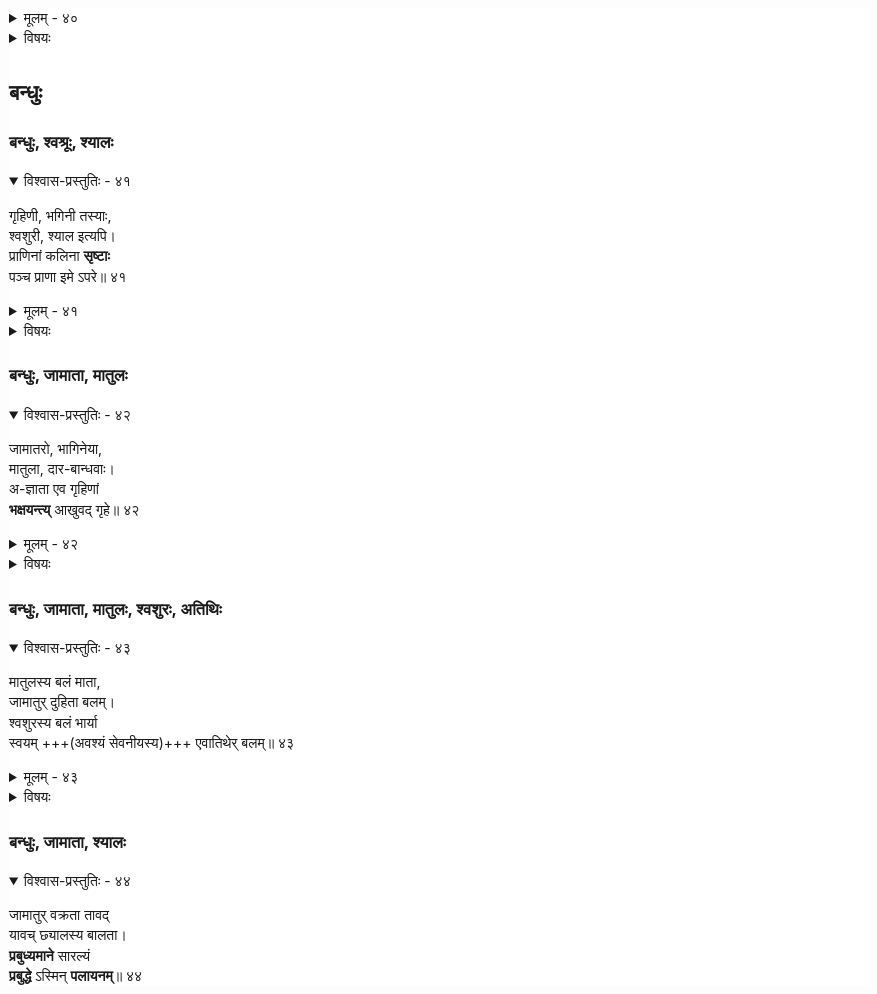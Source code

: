 <details><summary>मूलम् - ४०</summary></details>

<details><summary>विषयः</summary></details>




##  बन्धुः
### बन्धुः, श्वश्रूः, श्यालः  

<details open><summary>विश्वास-प्रस्तुतिः - ४१</summary>

गृहिणी, भगिनी तस्याः,  
श्वशुरी, श्याल इत्यपि।  
प्राणिनां कलिना **सृष्टाः**  
पञ्च प्राणा इमे ऽपरे॥ ४१
</details>

<details><summary>मूलम् - ४१</summary></details>

<details><summary>विषयः</summary></details>



### बन्धुः, जामाता, मातुलः
<details open><summary>विश्वास-प्रस्तुतिः - ४२</summary>

जामातरो, भागिनेया,  
मातुला, दार-बान्धवाः।  
अ-ज्ञाता एव गृहिणां  
**भक्षयन्त्य्** आखुवद् गृहे॥ ४२
</details>

<details><summary>मूलम् - ४२</summary></details>

<details><summary>विषयः</summary></details>




### बन्धुः, जामाता, मातुलः, श्वशुरः, अतिथिः
<details open><summary>विश्वास-प्रस्तुतिः - ४३</summary>

मातुलस्य बलं माता,  
जामातुर् दुहिता बलम्।  
श्वशुरस्य बलं भार्या  
स्वयम् +++(अवश्यं सेवनीयस्य)+++ एवातिथेर् बलम्॥ ४३
</details>

<details><summary>मूलम् - ४३</summary></details>

<details><summary>विषयः</summary></details>



### बन्धुः, जामाता, श्यालः
<details open><summary>विश्वास-प्रस्तुतिः - ४४</summary>

जामातुर् वक्रता तावद्  
यावच् छ्यालस्य बालता।  
**प्रबुध्यमाने** सारल्यं  
**प्रबुद्धे** ऽस्मिन् **पलायनम्**॥ ४४
</details>
